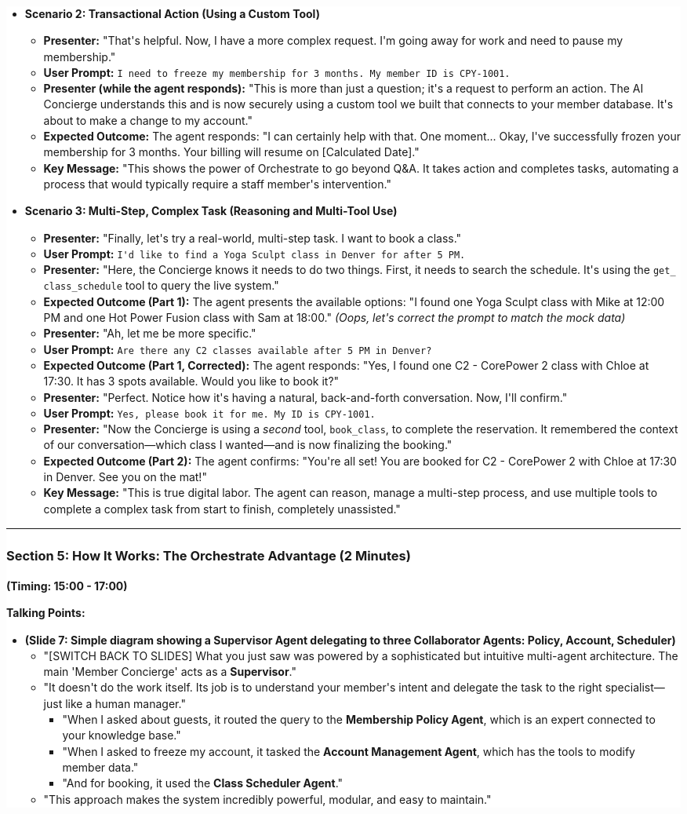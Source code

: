 *   **Scenario 2: Transactional Action (Using a Custom Tool)**
    *   **Presenter:** "That's helpful. Now, I have a more complex request. I'm going away for work and need to pause my membership."
    *   **User Prompt:** `I need to freeze my membership for 3 months. My member ID is CPY-1001.`
    *   **Presenter (while the agent responds):** "This is more than just a question; it's a request to perform an action. The AI Concierge understands this and is now securely using a custom tool we built that connects to your member database. It's about to make a change to my account."
    *   **Expected Outcome:** The agent responds: "I can certainly help with that. One moment... Okay, I've successfully frozen your membership for 3 months. Your billing will resume on [Calculated Date]."
    *   **Key Message:** "This shows the power of Orchestrate to go beyond Q&A. It takes action and completes tasks, automating a process that would typically require a staff member's intervention."

*   **Scenario 3: Multi-Step, Complex Task (Reasoning and Multi-Tool Use)**
    *   **Presenter:** "Finally, let's try a real-world, multi-step task. I want to book a class."
    *   **User Prompt:** `I'd like to find a Yoga Sculpt class in Denver for after 5 PM.`
    *   **Presenter:** "Here, the Concierge knows it needs to do two things. First, it needs to search the schedule. It's using the `get_class_schedule` tool to query the live system."
    *   **Expected Outcome (Part 1):** The agent presents the available options: "I found one Yoga Sculpt class with Mike at 12:00 PM and one Hot Power Fusion class with Sam at 18:00." *(Oops, let's correct the prompt to match the mock data)*
    *   **Presenter:** "Ah, let me be more specific."
    *   **User Prompt:** `Are there any C2 classes available after 5 PM in Denver?`
    *   **Expected Outcome (Part 1, Corrected):** The agent responds: "Yes, I found one C2 - CorePower 2 class with Chloe at 17:30. It has 3 spots available. Would you like to book it?"
    *   **Presenter:** "Perfect. Notice how it's having a natural, back-and-forth conversation. Now, I'll confirm."
    *   **User Prompt:** `Yes, please book it for me. My ID is CPY-1001.`
    *   **Presenter:** "Now the Concierge is using a *second* tool, `book_class`, to complete the reservation. It remembered the context of our conversation—which class I wanted—and is now finalizing the booking."
    *   **Expected Outcome (Part 2):** The agent confirms: "You're all set! You are booked for C2 - CorePower 2 with Chloe at 17:30 in Denver. See you on the mat!"
    *   **Key Message:** "This is true digital labor. The agent can reason, manage a multi-step process, and use multiple tools to complete a complex task from start to finish, completely unassisted."

---

### **Section 5: How It Works: The Orchestrate Advantage (2 Minutes)**

**(Timing: 15:00 - 17:00)**

**Talking Points:**

*   **(Slide 7: Simple diagram showing a Supervisor Agent delegating to three Collaborator Agents: Policy, Account, Scheduler)**
    *   "[SWITCH BACK TO SLIDES] What you just saw was powered by a sophisticated but intuitive multi-agent architecture. The main 'Member Concierge' acts as a **Supervisor**."
    *   "It doesn't do the work itself. Its job is to understand your member's intent and delegate the task to the right specialist—just like a human manager."
        *   "When I asked about guests, it routed the query to the **Membership Policy Agent**, which is an expert connected to your knowledge base."
        *   "When I asked to freeze my account, it tasked the **Account Management Agent**, which has the tools to modify member data."
        *   "And for booking, it used the **Class Scheduler Agent**."
    *   "This approach makes the system incredibly powerful, modular, and easy to maintain."
